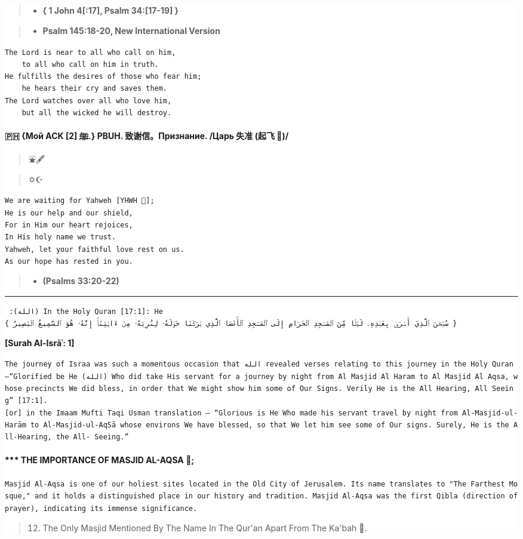 >- **{ 1 John 4[:17], Psalm 34:[17-19] }**

>- **Psalm 145:18-20, New International Version**
```
The Lord is near to all who call on him,
    to all who call on him in truth.
He fulfills the desires of those who fear him;
    he hears their cry and saves them.
The Lord watches over all who love him,
    but all the wicked he will destroy. 
```

#### 🇵🇭 {Мой ACK [2] ﷺ.} PBUH. 致谢信。Признание. /Царь 失准 (起飞 🎽)/ 
> ⛲🖋️

> ✡️☪️
```
We are waiting for Yahweh [YHWH 🕎];
He is our help and our shield,
For in Him our heart rejoices,
In His holy name we trust.
Yahweh, let your faithful love rest on us.
As our hope has rested in you.
```

>- **(Psalms 33:20-22)**
***

```
 :(الله) In the Holy Quran [17:1]: He 
{ سُبۡحَٰنَ ٱلَّذِيٓ أَسۡرَىٰ بِعَبۡدِهِۦ لَيۡلٗا مِّنَ ٱلۡمَسۡجِدِ ٱلۡحَرَامِ إِلَى ٱلۡمَسۡجِدِ ٱلۡأَقۡصَا ٱلَّذِي بَٰرَكۡنَا حَوۡلَهُۥ لِنُرِيَهُۥ مِنۡ ءَايَٰتِنَآۚ إِنَّهُۥ هُوَ ٱلسَّمِيعُ ٱلۡبَصِيرُ }
```
**[Surah Al-Isrāʾ: 1]**
```
The journey of Israa was such a momentous occasion that الله revealed verses relating to this journey in the Holy Quran –“Glorified be He (الله) Who did take His servant for a journey by night from Al Masjid Al Haram to Al Masjid Al Aqsa, whose precincts We did bless, in order that We might show him some of Our Signs. Verily He is the All Hearing, All Seeing” [17:1].
[or] in the Imaam Mufti Taqi Usman translation – “Glorious is He Who made his servant travel by night from Al-Masjid-ul-Harām to Al-Masjid-ul-AqSā whose environs We have blessed, so that We let him see some of Our signs. Surely, He is the All-Hearing, the All- Seeing.”
```

#### *** THE IMPORTANCE OF MASJID AL-AQSA 🕌;

```
Masjid Al-Aqsa is one of our holiest sites located in the Old City of Jerusalem. Its name translates to "The Farthest Mosque," and it holds a distinguished place in our history and tradition. Masjid Al-Aqsa was the first Qibla (direction of prayer), indicating its immense significance.
```

> 12) The Only Masjid Mentioned By The Name In The Qur'an Apart From The Ka'bah 🕋.
